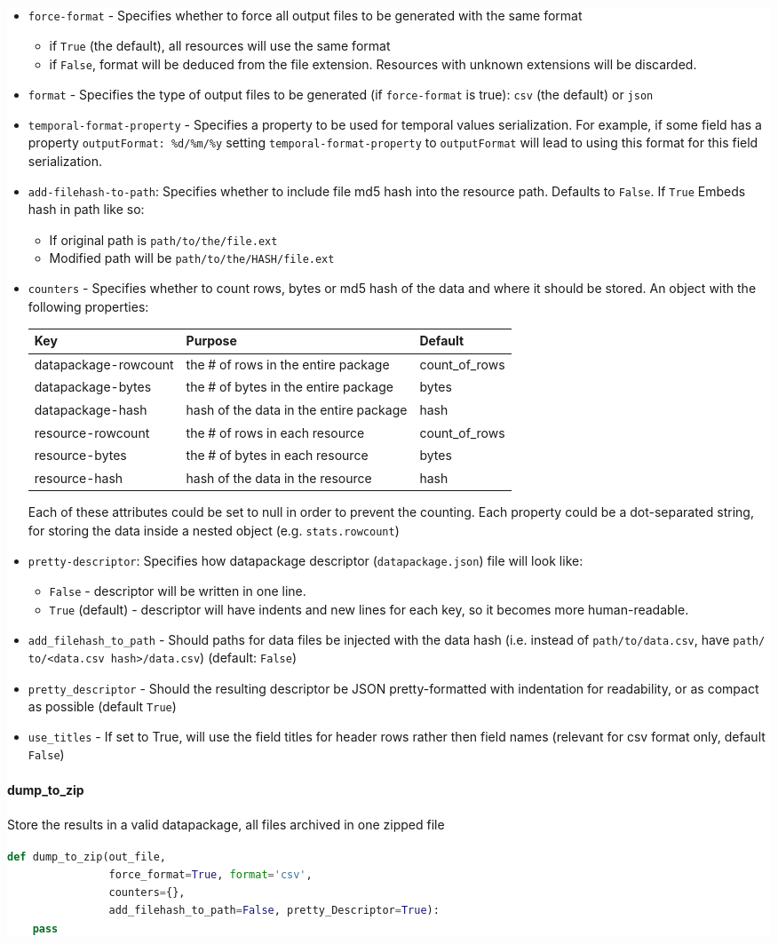 - `force-format` - Specifies whether to force all output files to be generated with the same format
    - if `True` (the default), all resources will use the same format
    - if `False`, format will be deduced from the file extension. Resources with unknown extensions will be discarded.
- `format` - Specifies the type of output files to be generated (if `force-format` is true): `csv` (the default) or `json`
- `temporal-format-property` - Specifies a property to be used for temporal values serialization. For example, if some field has a property `outputFormat: %d/%m/%y` setting `temporal-format-property` to `outputFormat` will lead to using this format for this field serialization.
- `add-filehash-to-path`: Specifies whether to include file md5 hash into the resource path. Defaults to `False`. If `True` Embeds hash in path like so:
    - If original path is `path/to/the/file.ext`
    - Modified path will be `path/to/the/HASH/file.ext`
- `counters` - Specifies whether to count rows, bytes or md5 hash of the data and where it should be stored. An object with the following properties:

    | Key                  | Purpose                                | Default       |
    | -------------------- | -------------------------------------- | ------------- |
    | datapackage-rowcount | the # of rows in the entire package    | count_of_rows |
    | datapackage-bytes    | the # of bytes in the entire package   | bytes         |
    | datapackage-hash     | hash of the data in the entire package | hash          |
    | resource-rowcount    | the # of rows in each resource         | count_of_rows |
    | resource-bytes       | the # of bytes in each resource        | bytes         |
    | resource-hash        | hash of the data in the resource       | hash          |

    Each of these attributes could be set to null in order to prevent the counting.
    Each property could be a dot-separated string, for storing the data inside a nested object (e.g. `stats.rowcount`)
- `pretty-descriptor`: Specifies how datapackage descriptor (`datapackage.json`) file will look like:
    - `False` - descriptor will be written in one line.
    - `True` (default) - descriptor will have indents and new lines for each key, so it becomes more human-readable.


- `add_filehash_to_path` - Should paths for data files be injected with the data hash (i.e. instead of `path/to/data.csv`, have `path/to/<data.csv hash>/data.csv`) (default: `False`)

- `pretty_descriptor` - Should the resulting descriptor be JSON pretty-formatted with indentation for readability, or as compact as possible (default `True`)

- `use_titles` - If set to True, will use the field titles for header rows rather then field names (relevant for csv format only, default `False`)

#### dump_to_zip
Store the results in a valid datapackage, all files archived in one zipped file

```python
def dump_to_zip(out_file,
                force_format=True, format='csv',
                counters={},
                add_filehash_to_path=False, pretty_Descriptor=True):
    pass
```
